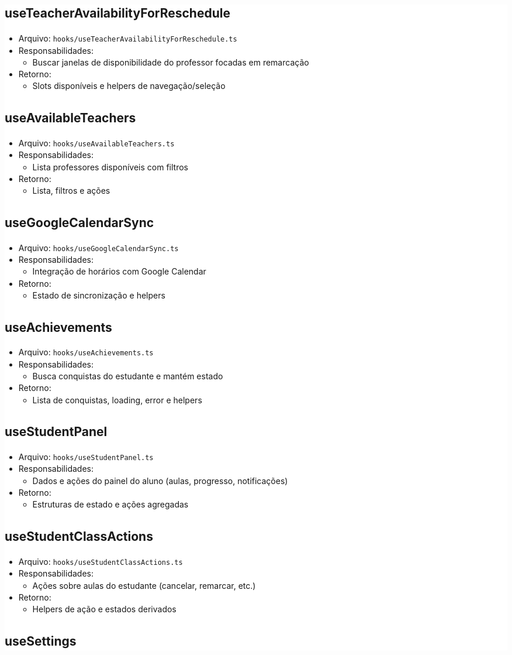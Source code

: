 ## useTeacherAvailabilityForReschedule

- Arquivo: `hooks/useTeacherAvailabilityForReschedule.ts`
- Responsabilidades:
  - Buscar janelas de disponibilidade do professor focadas em remarcação
- Retorno:
  - Slots disponíveis e helpers de navegação/seleção

## useAvailableTeachers

- Arquivo: `hooks/useAvailableTeachers.ts`
- Responsabilidades:
  - Lista professores disponíveis com filtros
- Retorno:
  - Lista, filtros e ações

## useGoogleCalendarSync

- Arquivo: `hooks/useGoogleCalendarSync.ts`
- Responsabilidades:
  - Integração de horários com Google Calendar
- Retorno:
  - Estado de sincronização e helpers

## useAchievements

- Arquivo: `hooks/useAchievements.ts`
- Responsabilidades:
  - Busca conquistas do estudante e mantém estado
- Retorno:
  - Lista de conquistas, loading, error e helpers

## useStudentPanel

- Arquivo: `hooks/useStudentPanel.ts`
- Responsabilidades:
  - Dados e ações do painel do aluno (aulas, progresso, notificações)
- Retorno:
  - Estruturas de estado e ações agregadas

## useStudentClassActions

- Arquivo: `hooks/useStudentClassActions.ts`
- Responsabilidades:
  - Ações sobre aulas do estudante (cancelar, remarcar, etc.)
- Retorno:
  - Helpers de ação e estados derivados

## useSettings
